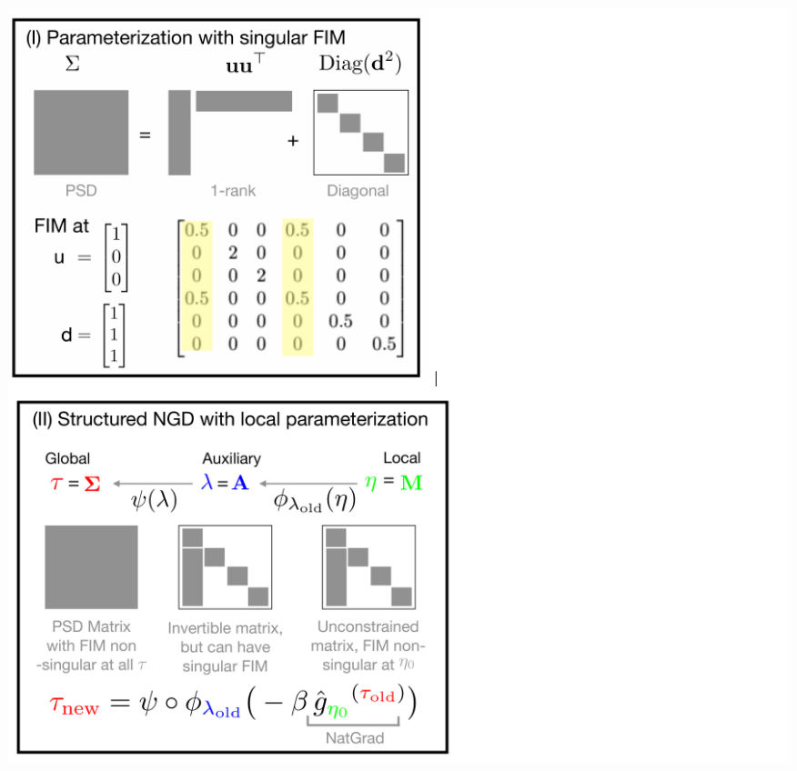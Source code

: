  <img src="/img/icml2021-fig02.png"  width="465"/> |  <img src="/img/icml2021-fig04.png"  width="495"/>
